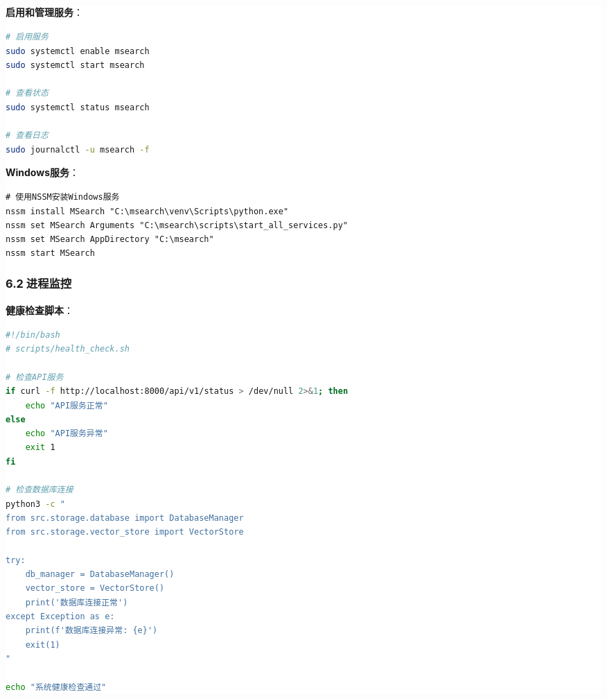 **启用和管理服务**：
```bash
# 启用服务
sudo systemctl enable msearch
sudo systemctl start msearch

# 查看状态
sudo systemctl status msearch

# 查看日志
sudo journalctl -u msearch -f
```

**Windows服务**：
```batch
# 使用NSSM安装Windows服务
nssm install MSearch "C:\msearch\venv\Scripts\python.exe"
nssm set MSearch Arguments "C:\msearch\scripts\start_all_services.py"
nssm set MSearch AppDirectory "C:\msearch"
nssm start MSearch
```

### 6.2 进程监控

**健康检查脚本**：
```bash
#!/bin/bash
# scripts/health_check.sh

# 检查API服务
if curl -f http://localhost:8000/api/v1/status > /dev/null 2>&1; then
    echo "API服务正常"
else
    echo "API服务异常"
    exit 1
fi

# 检查数据库连接
python3 -c "
from src.storage.database import DatabaseManager
from src.storage.vector_store import VectorStore

try:
    db_manager = DatabaseManager()
    vector_store = VectorStore()
    print('数据库连接正常')
except Exception as e:
    print(f'数据库连接异常: {e}')
    exit(1)
"

echo "系统健康检查通过"
```
